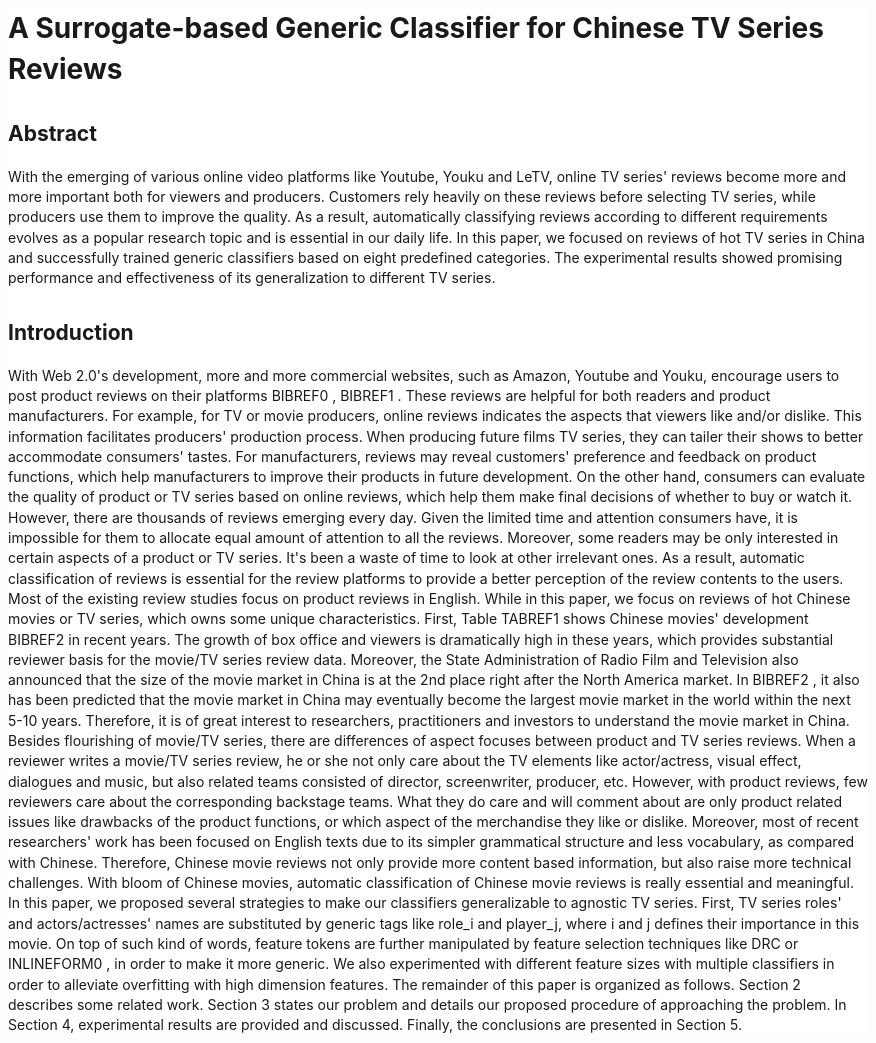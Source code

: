 # A Surrogate-based Generic Classifier for Chinese TV Series Reviews

## Abstract
With the emerging of various online video platforms like Youtube, Youku and LeTV, online TV series' reviews become more and more important both for viewers and producers. Customers rely heavily on these reviews before selecting TV series, while producers use them to improve the quality. As a result, automatically classifying reviews according to different requirements evolves as a popular research topic and is essential in our daily life. In this paper, we focused on reviews of hot TV series in China and successfully trained generic classifiers based on eight predefined categories. The experimental results showed promising performance and effectiveness of its generalization to different TV series.

## Introduction
With Web 2.0's development, more and more commercial websites, such as Amazon, Youtube and Youku, encourage users to post product reviews on their platforms BIBREF0 , BIBREF1 . These reviews are helpful for both readers and product manufacturers. For example, for TV or movie producers, online reviews indicates the aspects that viewers like and/or dislike. This information facilitates producers' production process. When producing future films TV series, they can tailer their shows to better accommodate consumers' tastes. For manufacturers, reviews may reveal customers' preference and feedback on product functions, which help manufacturers to improve their products in future development. On the other hand, consumers can evaluate the quality of product or TV series based on online reviews, which help them make final decisions of whether to buy or watch it. However, there are thousands of reviews emerging every day. Given the limited time and attention consumers have, it is impossible for them to allocate equal amount of attention to all the reviews. Moreover, some readers may be only interested in certain aspects of a product or TV series. It's been a waste of time to look at other irrelevant ones. As a result, automatic classification of reviews is essential for the review platforms to provide a better perception of the review contents to the users.
Most of the existing review studies focus on product reviews in English. While in this paper, we focus on reviews of hot Chinese movies or TV series, which owns some unique characteristics. First, Table TABREF1 shows Chinese movies' development BIBREF2 in recent years. The growth of box office and viewers is dramatically high in these years, which provides substantial reviewer basis for the movie/TV series review data. Moreover, the State Administration of Radio Film and Television also announced that the size of the movie market in China is at the 2nd place right after the North America market. In BIBREF2 , it also has been predicted that the movie market in China may eventually become the largest movie market in the world within the next 5-10 years. Therefore, it is of great interest to researchers, practitioners and investors to understand the movie market in China.
Besides flourishing of movie/TV series, there are differences of aspect focuses between product and TV series reviews. When a reviewer writes a movie/TV series review, he or she not only care about the TV elements like actor/actress, visual effect, dialogues and music, but also related teams consisted of director, screenwriter, producer, etc. However, with product reviews, few reviewers care about the corresponding backstage teams. What they do care and will comment about are only product related issues like drawbacks of the product functions, or which aspect of the merchandise they like or dislike. Moreover, most of recent researchers' work has been focused on English texts due to its simpler grammatical structure and less vocabulary, as compared with Chinese. Therefore, Chinese movie reviews not only provide more content based information, but also raise more technical challenges. With bloom of Chinese movies, automatic classification of Chinese movie reviews is really essential and meaningful.
In this paper, we proposed several strategies to make our classifiers generalizable to agnostic TV series. First, TV series roles' and actors/actresses' names are substituted by generic tags like role_i and player_j, where i and j defines their importance in this movie. On top of such kind of words, feature tokens are further manipulated by feature selection techniques like DRC or INLINEFORM0 , in order to make it more generic. We also experimented with different feature sizes with multiple classifiers in order to alleviate overfitting with high dimension features.
The remainder of this paper is organized as follows. Section 2 describes some related work. Section 3 states our problem and details our proposed procedure of approaching the problem. In Section 4, experimental results are provided and discussed. Finally, the conclusions are presented in Section 5.
